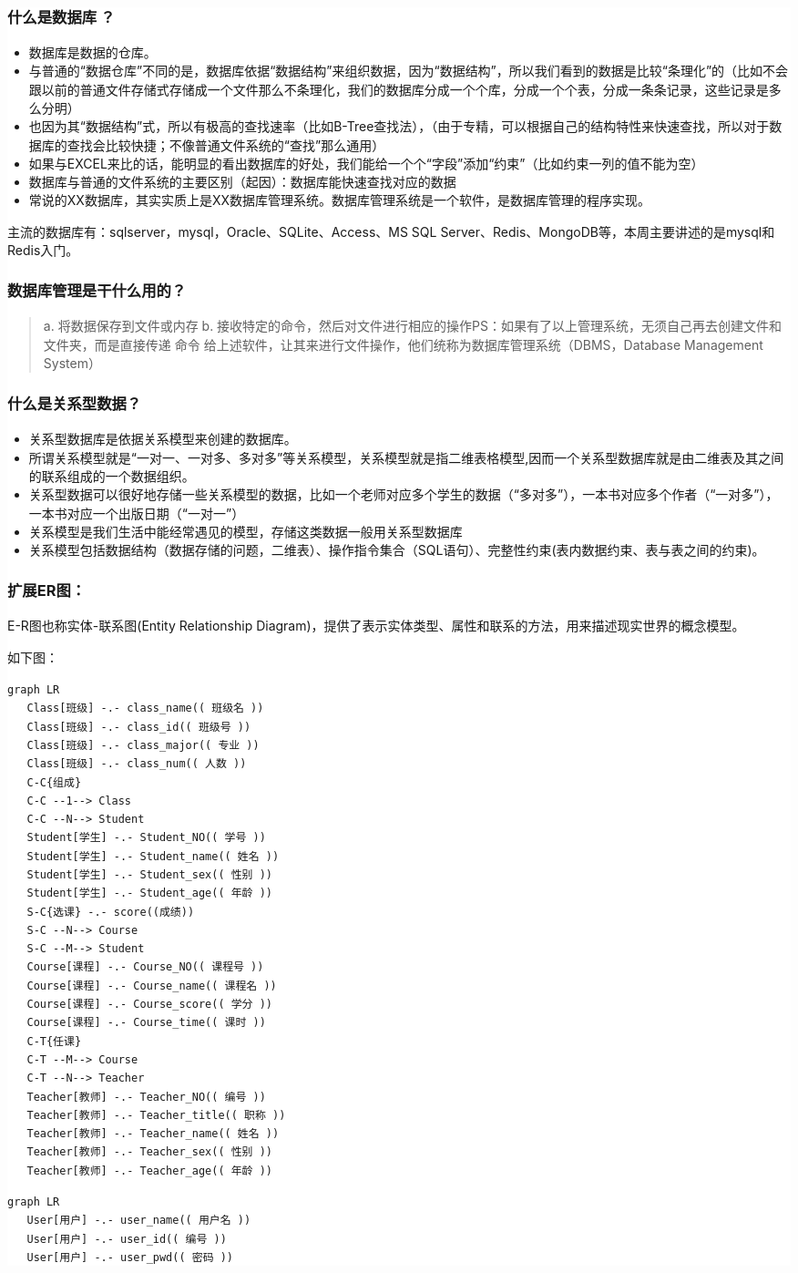 ### 什么是数据库 ？

- 数据库是数据的仓库。
- 与普通的“数据仓库”不同的是，数据库依据“数据结构”来组织数据，因为“数据结构”，所以我们看到的数据是比较“条理化”的（比如不会跟以前的普通文件存储式存储成一个文件那么不条理化，我们的数据库分成一个个库，分成一个个表，分成一条条记录，这些记录是多么分明）
- 也因为其“数据结构”式，所以有极高的查找速率（比如B-Tree查找法），（由于专精，可以根据自己的结构特性来快速查找，所以对于数据库的查找会比较快捷；不像普通文件系统的“查找”那么通用）
- 如果与EXCEL来比的话，能明显的看出数据库的好处，我们能给一个个“字段”添加“约束”（比如约束一列的值不能为空）
- 数据库与普通的文件系统的主要区别（起因）：数据库能快速查找对应的数据
- 常说的XX数据库，其实实质上是XX数据库管理系统。数据库管理系统是一个软件，是数据库管理的程序实现。

主流的数据库有：sqlserver，mysql，Oracle、SQLite、Access、MS SQL Server、Redis、MongoDB等，本周主要讲述的是mysql和Redis入门。

### 数据库管理是干什么用的？

> a. 将数据保存到文件或内存
> b. 接收特定的命令，然后对文件进行相应的操作PS：如果有了以上管理系统，无须自己再去创建文件和文件夹，而是直接传递 命令 给上述软件，让其来进行文件操作，他们统称为数据库管理系统（DBMS，Database Management System）

### 什么是关系型数据？

- 关系型数据库是依据关系模型来创建的数据库。
- 所谓关系模型就是“一对一、一对多、多对多”等关系模型，关系模型就是指二维表格模型,因而一个关系型数据库就是由二维表及其之间的联系组成的一个数据组织。
- 关系型数据可以很好地存储一些关系模型的数据，比如一个老师对应多个学生的数据（“多对多”），一本书对应多个作者（“一对多”），一本书对应一个出版日期（“一对一”）
- 关系模型是我们生活中能经常遇见的模型，存储这类数据一般用关系型数据库
- 关系模型包括数据结构（数据存储的问题，二维表）、操作指令集合（SQL语句）、完整性约束(表内数据约束、表与表之间的约束)。

### 扩展ER图：

E-R图也称实体-联系图(Entity Relationship Diagram)，提供了表示实体类型、属性和联系的方法，用来描述现实世界的概念模型。

如下图：
```mermaid
graph LR
   Class[班级] -.- class_name(( 班级名 ))
   Class[班级] -.- class_id(( 班级号 ))
   Class[班级] -.- class_major(( 专业 ))
   Class[班级] -.- class_num(( 人数 ))
   C-C{组成}
   C-C --1--> Class
   C-C --N--> Student
   Student[学生] -.- Student_NO(( 学号 ))
   Student[学生] -.- Student_name(( 姓名 ))
   Student[学生] -.- Student_sex(( 性别 ))
   Student[学生] -.- Student_age(( 年龄 ))
   S-C{选课} -.- score((成绩))
   S-C --N--> Course
   S-C --M--> Student
   Course[课程] -.- Course_NO(( 课程号 ))
   Course[课程] -.- Course_name(( 课程名 ))
   Course[课程] -.- Course_score(( 学分 ))
   Course[课程] -.- Course_time(( 课时 ))
   C-T{任课}
   C-T --M--> Course
   C-T --N--> Teacher
   Teacher[教师] -.- Teacher_NO(( 编号 ))
   Teacher[教师] -.- Teacher_title(( 职称 ))
   Teacher[教师] -.- Teacher_name(( 姓名 ))
   Teacher[教师] -.- Teacher_sex(( 性别 ))
   Teacher[教师] -.- Teacher_age(( 年龄 ))
```
```mermaid
graph LR
   User[用户] -.- user_name(( 用户名 ))
   User[用户] -.- user_id(( 编号 ))
   User[用户] -.- user_pwd(( 密码 ))
```